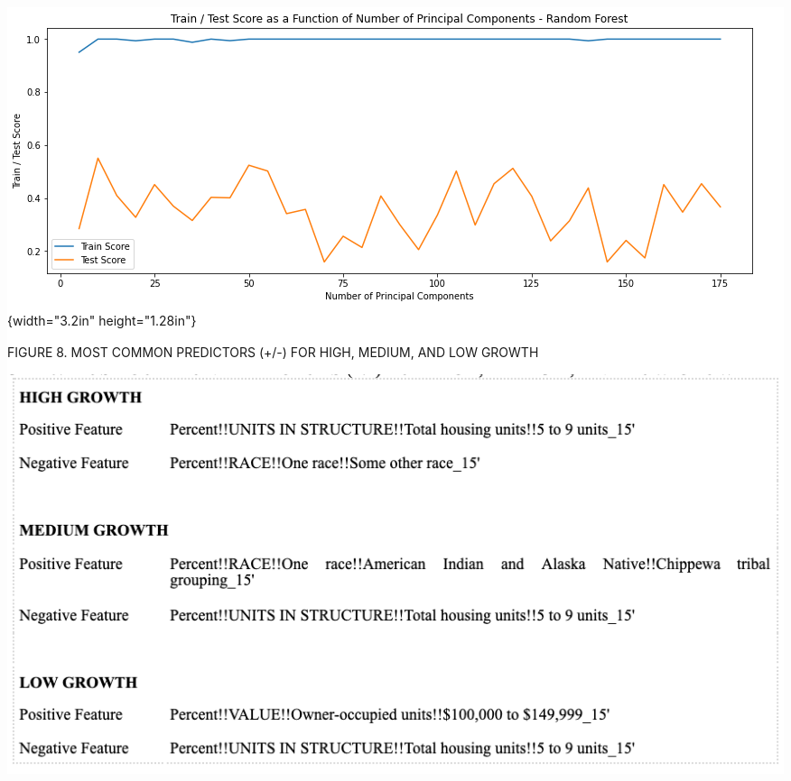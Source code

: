 ![](./images/media/image9.png){width="3.2in" height="1.28in"}

FIGURE 8. MOST COMMON PREDICTORS (+/-) FOR HIGH, MEDIUM, AND LOW GROWTH

![](./images/media/appendixFigure8.png)